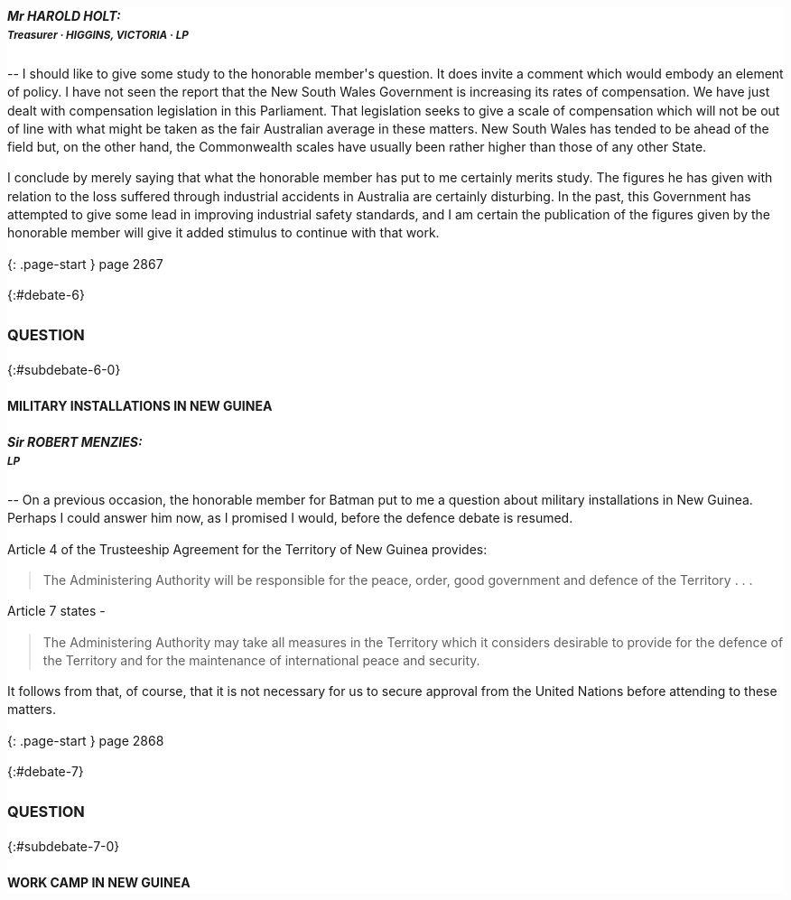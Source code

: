##### Mr HAROLD HOLT:<br><small class="text-muted">Treasurer &middot; HIGGINS, VICTORIA &middot; LP</small>

-- I should like to give some study to the honorable member's question. It does invite a comment which would embody an element of policy. I have not seen the report that the New South Wales Government is increasing its rates of compensation. We have just dealt with compensation legislation in this Parliament. That legislation seeks to give a scale of compensation which will not be out of line with what might be taken as the fair Australian average in these matters. New South Wales has tended to be ahead of the field but, on the other hand, the Commonwealth scales have usually been rather higher than those of any other State. 

I conclude by merely saying that what the honorable member has put to me certainly merits study. The figures he has given with relation to the loss suffered through industrial accidents in Australia are certainly disturbing. In the past, this Government has attempted to give some lead in improving industrial safety standards, and I am certain the publication of the figures given by the honorable member will give it added stimulus to continue with that work. 

{: .page-start }
page 2867

{:#debate-6}
### QUESTION

{:#subdebate-6-0}
#### MILITARY INSTALLATIONS IN NEW GUINEA

##### Sir ROBERT MENZIES:<br><small class="text-muted">LP</small>

-- On a previous occasion, the honorable member for Batman put to me a question about military installations in New Guinea. Perhaps I could answer him now, as I promised I would, before the defence debate is resumed. 

Article 4 of the Trusteeship Agreement for the Territory of New Guinea provides: 

  >The Administering Authority will be responsible for the peace, order, good government and defence of the Territory . . . 

Article 7 states - 

  >The Administering Authority may take all measures in the Territory which it considers desirable to provide for the defence of the Territory and for the maintenance of international peace and security. 

It follows from that, of course, that it is not necessary for us to secure approval from the United Nations before attending to these matters. 

{: .page-start }
page 2868

{:#debate-7}
### QUESTION

{:#subdebate-7-0}
#### WORK CAMP IN NEW GUINEA
